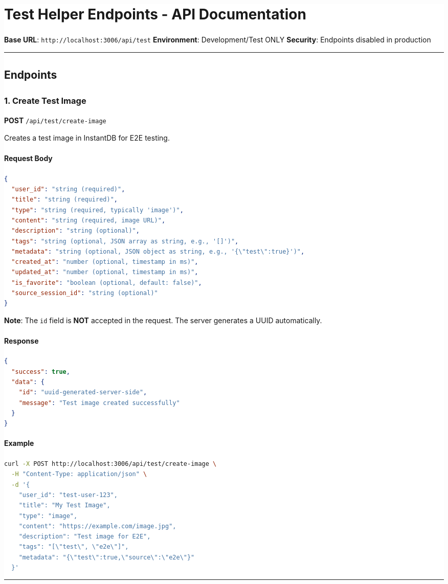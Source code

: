# Test Helper Endpoints - API Documentation

**Base URL**: `http://localhost:3006/api/test`
**Environment**: Development/Test ONLY
**Security**: Endpoints disabled in production

---

## Endpoints

### 1. Create Test Image

**POST** `/api/test/create-image`

Creates a test image in InstantDB for E2E testing.

#### Request Body
```json
{
  "user_id": "string (required)",
  "title": "string (required)",
  "type": "string (required, typically 'image')",
  "content": "string (required, image URL)",
  "description": "string (optional)",
  "tags": "string (optional, JSON array as string, e.g., '[]')",
  "metadata": "string (optional, JSON object as string, e.g., '{\"test\":true}')",
  "created_at": "number (optional, timestamp in ms)",
  "updated_at": "number (optional, timestamp in ms)",
  "is_favorite": "boolean (optional, default: false)",
  "source_session_id": "string (optional)"
}
```

**Note**: The `id` field is **NOT** accepted in the request. The server generates a UUID automatically.

#### Response
```json
{
  "success": true,
  "data": {
    "id": "uuid-generated-server-side",
    "message": "Test image created successfully"
  }
}
```

#### Example
```bash
curl -X POST http://localhost:3006/api/test/create-image \
  -H "Content-Type: application/json" \
  -d '{
    "user_id": "test-user-123",
    "title": "My Test Image",
    "type": "image",
    "content": "https://example.com/image.jpg",
    "description": "Test image for E2E",
    "tags": "[\"test\", \"e2e\"]",
    "metadata": "{\"test\":true,\"source\":\"e2e\"}"
  }'
```

---